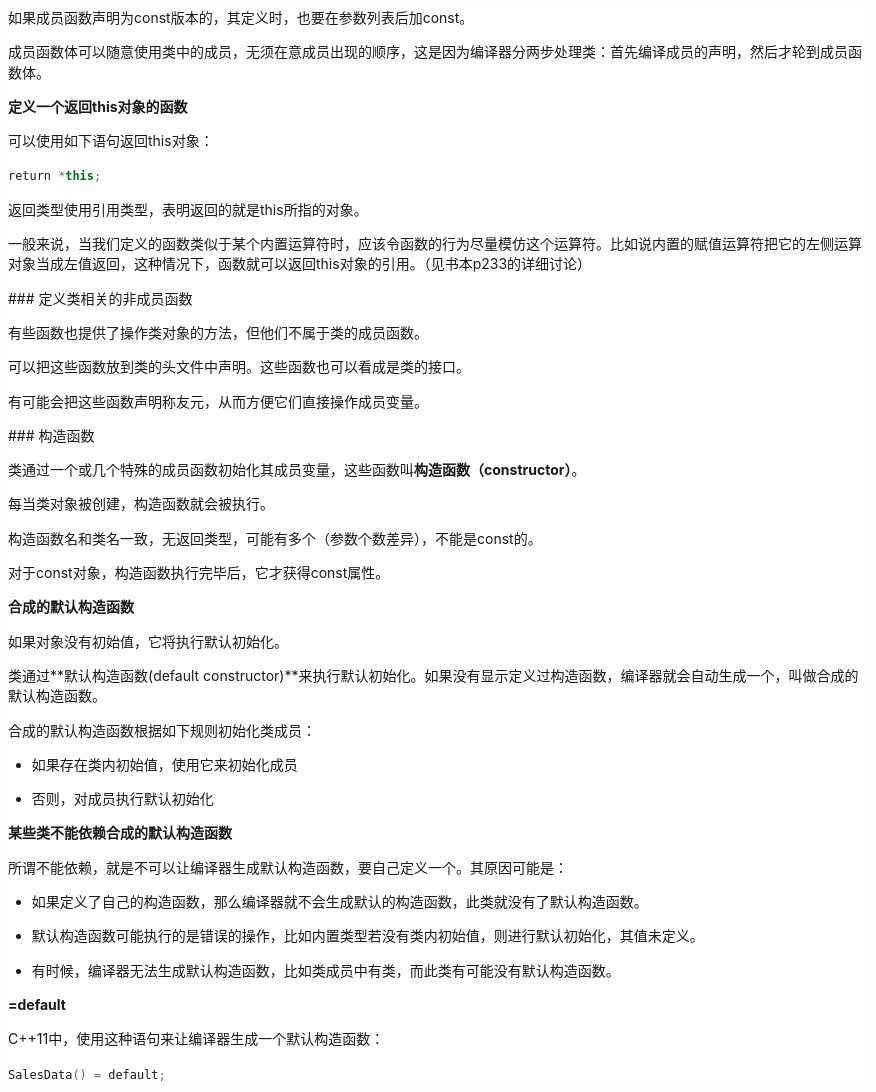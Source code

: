 如果成员函数声明为const版本的，其定义时，也要在参数列表后加const。

成员函数体可以随意使用类中的成员，无须在意成员出现的顺序，这是因为编译器分两步处理类：首先编译成员的声明，然后才轮到成员函数体。

**定义一个返回this对象的函数**

可以使用如下语句返回this对象：

```c++
return *this;
```

返回类型使用引用类型，表明返回的就是this所指的对象。

一般来说，当我们定义的函数类似于某个内置运算符时，应该令函数的行为尽量模仿这个运算符。比如说内置的赋值运算符把它的左侧运算对象当成左值返回，这种情况下，函数就可以返回this对象的引用。（见书本p233的详细讨论）

### 定义类相关的非成员函数

有些函数也提供了操作类对象的方法，但他们不属于类的成员函数。

可以把这些函数放到类的头文件中声明。这些函数也可以看成是类的接口。

有可能会把这些函数声明称友元，从而方便它们直接操作成员变量。

### 构造函数

类通过一个或几个特殊的成员函数初始化其成员变量，这些函数叫**构造函数（constructor）**。

每当类对象被创建，构造函数就会被执行。

构造函数名和类名一致，无返回类型，可能有多个（参数个数差异），不能是const的。

对于const对象，构造函数执行完毕后，它才获得const属性。

**合成的默认构造函数**

如果对象没有初始值，它将执行默认初始化。

类通过**默认构造函数(default constructor)**来执行默认初始化。如果没有显示定义过构造函数，编译器就会自动生成一个，叫做合成的默认构造函数。

合成的默认构造函数根据如下规则初始化类成员：

- 如果存在类内初始值，使用它来初始化成员

- 否则，对成员执行默认初始化

**某些类不能依赖合成的默认构造函数**

所谓不能依赖，就是不可以让编译器生成默认构造函数，要自己定义一个。其原因可能是：

- 如果定义了自己的构造函数，那么编译器就不会生成默认的构造函数，此类就没有了默认构造函数。

- 默认构造函数可能执行的是错误的操作，比如内置类型若没有类内初始值，则进行默认初始化，其值未定义。

- 有时候，编译器无法生成默认构造函数，比如类成员中有类，而此类有可能没有默认构造函数。

**=default**

C++11中，使用这种语句来让编译器生成一个默认构造函数：

```c++
SalesData() = default;
```
